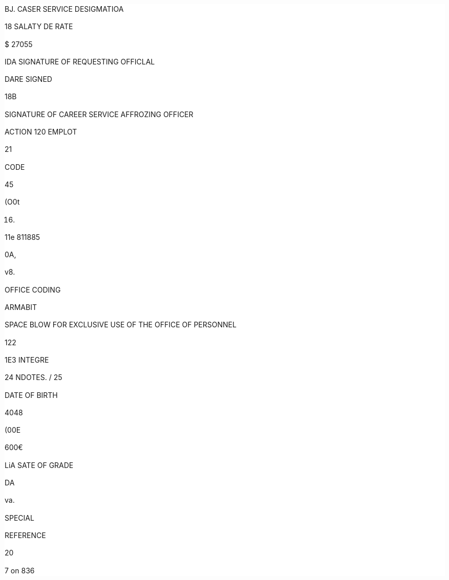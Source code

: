 BJ. CASER SERVICE DESIGMATIOA

18 SALATY DE RATE

$ 27055

IDA SIGNATURE OF REQUESTING OFFICLAL

DARE SIGNED

18B

SIGNATURE OF CAREER SERVICE AFFROZING OFFICER

ACTION 120 EMPLOT

21

CODE

45

(O0t

16.

11e 811885

0A,

v8.

OFFICE CODING

ARMABIT

SPACE BLOW FOR EXCLUSIVE USE OF THE OFFICE OF PERSONNEL

122

1E3 INTEGRE

24 NDOTES. / 25

DATE OF BIRTH

4048

(00E

600€

LiA SATE OF GRADE

DA

va.

SPECIAL

REFERENCE

20

7 on 836
